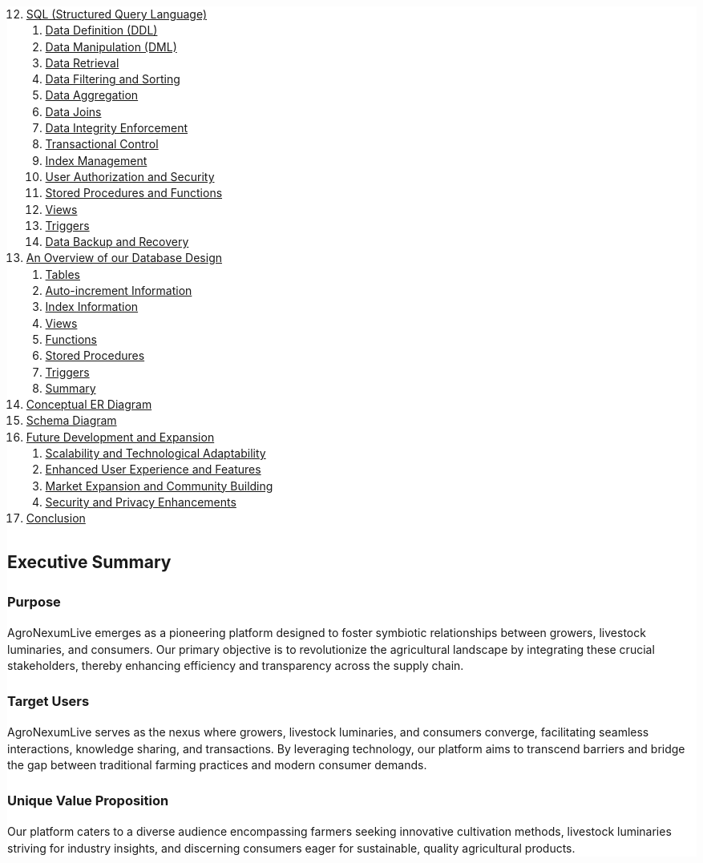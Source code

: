 12. [SQL (Structured Query Language)](#sql-structured-query-language)
    1. [Data Definition (DDL)](#data-definition-ddl)
    2. [Data Manipulation (DML)](#data-manipulation-dml)
    3. [Data Retrieval](#data-retrieval)
    4. [Data Filtering and Sorting](#data-filtering-and-sorting)
    5. [Data Aggregation](#data-aggregation)
    6. [Data Joins](#data-joins)
    7. [Data Integrity Enforcement](#data-integrity-enforcement)
    8. [Transactional Control](#transactional-control)
    9. [Index Management](#index-management)
    10. [User Authorization and Security](#user-authorization-and-security)
    11. [Stored Procedures and Functions](#stored-procedures-and-functions)
    12. [Views](#views)
    13. [Triggers](#triggers)
    14. [Data Backup and Recovery](#data-backup-and-recovery)
13. [An Overview of our Database Design](#an-overview-of-our-database-design)
    1. [Tables](#tables)
    2. [Auto-increment Information](#auto-increment-information)
    3. [Index Information](#index-information)
    4. [Views](#views-2)
    5. [Functions](#functions)
    6. [Stored Procedures](#stored-procedures)
    7. [Triggers](#triggers-2)
    8. [Summary](#summary)
14. [Conceptual ER Diagram](#conceptual-er-diagram)
15. [Schema Diagram](#schema-diagram)
16. [Future Development and Expansion](#future-development-and-expansion)
    1. [Scalability and Technological Adaptability](#scalability-and-technological-adaptability)
    2. [Enhanced User Experience and Features](#enhanced-user-experience-and-features)
    3. [Market Expansion and Community Building](#market-expansion-and-community-building)
    4. [Security and Privacy Enhancements](#security-and-privacy-enhancements)
17. [Conclusion](#conclusion)

## Executive Summary

### Purpose
AgroNexumLive emerges as a pioneering platform designed to foster symbiotic relationships between growers, livestock luminaries, and consumers. Our primary objective is to revolutionize the agricultural landscape by integrating these crucial stakeholders, thereby enhancing efficiency and transparency across the supply chain.

### Target Users
AgroNexumLive serves as the nexus where growers, livestock luminaries, and consumers converge, facilitating seamless interactions, knowledge sharing, and transactions. By leveraging technology, our platform aims to transcend barriers and bridge the gap between traditional farming practices and modern consumer demands.

### Unique Value Proposition
Our platform caters to a diverse audience encompassing farmers seeking innovative cultivation methods, livestock luminaries striving for industry insights, and discerning consumers eager for sustainable, quality agricultural products.
